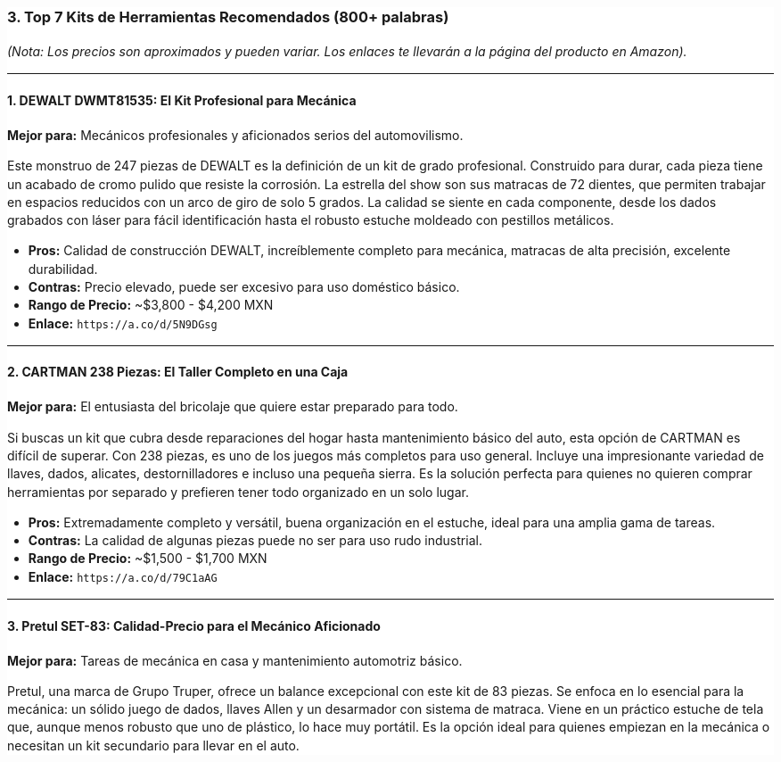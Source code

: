 ### **3. Top 7 Kits de Herramientas Recomendados (800+ palabras)**

*(Nota: Los precios son aproximados y pueden variar. Los enlaces te llevarán a la página del producto en Amazon).*

---

#### **1. DEWALT DWMT81535: El Kit Profesional para Mecánica**

**Mejor para:** Mecánicos profesionales y aficionados serios del automovilismo.

Este monstruo de 247 piezas de DEWALT es la definición de un kit de grado profesional. Construido para durar, cada pieza tiene un acabado de cromo pulido que resiste la corrosión. La estrella del show son sus matracas de 72 dientes, que permiten trabajar en espacios reducidos con un arco de giro de solo 5 grados. La calidad se siente en cada componente, desde los dados grabados con láser para fácil identificación hasta el robusto estuche moldeado con pestillos metálicos.

- **Pros:** Calidad de construcción DEWALT, increíblemente completo para mecánica, matracas de alta precisión, excelente durabilidad.
- **Contras:** Precio elevado, puede ser excesivo para uso doméstico básico.
- **Rango de Precio:** ~$3,800 - $4,200 MXN
- **Enlace:** `https://a.co/d/5N9DGsg`

---

#### **2. CARTMAN 238 Piezas: El Taller Completo en una Caja**

**Mejor para:** El entusiasta del bricolaje que quiere estar preparado para todo.

Si buscas un kit que cubra desde reparaciones del hogar hasta mantenimiento básico del auto, esta opción de CARTMAN es difícil de superar. Con 238 piezas, es uno de los juegos más completos para uso general. Incluye una impresionante variedad de llaves, dados, alicates, destornilladores e incluso una pequeña sierra. Es la solución perfecta para quienes no quieren comprar herramientas por separado y prefieren tener todo organizado en un solo lugar.

- **Pros:** Extremadamente completo y versátil, buena organización en el estuche, ideal para una amplia gama de tareas.
- **Contras:** La calidad de algunas piezas puede no ser para uso rudo industrial.
- **Rango de Precio:** ~$1,500 - $1,700 MXN
- **Enlace:** `https://a.co/d/79C1aAG`

---

#### **3. Pretul SET-83: Calidad-Precio para el Mecánico Aficionado**

**Mejor para:** Tareas de mecánica en casa y mantenimiento automotriz básico.

Pretul, una marca de Grupo Truper, ofrece un balance excepcional con este kit de 83 piezas. Se enfoca en lo esencial para la mecánica: un sólido juego de dados, llaves Allen y un desarmador con sistema de matraca. Viene en un práctico estuche de tela que, aunque menos robusto que uno de plástico, lo hace muy portátil. Es la opción ideal para quienes empiezan en la mecánica o necesitan un kit secundario para llevar en el auto.
